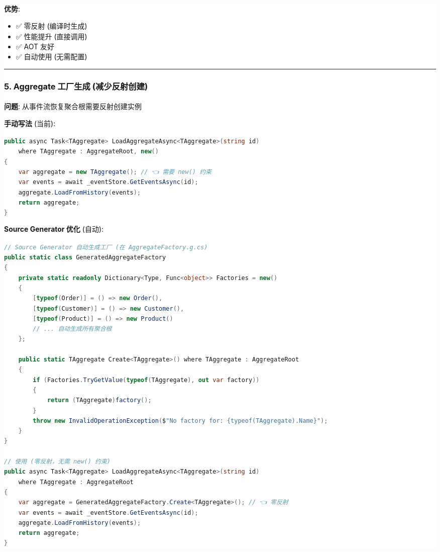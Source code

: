 **优势**:
- ✅ 零反射 (编译时生成)
- ✅ 性能提升 (直接调用)
- ✅ AOT 友好
- ✅ 自动使用 (无需配置)

---

### 5. Aggregate 工厂生成 (减少反射创建)

**问题**: 从事件流恢复聚合根需要反射创建实例

**手动写法** (当前):
```csharp
public async Task<TAggregate> LoadAggregateAsync<TAggregate>(string id)
    where TAggregate : AggregateRoot, new()
{
    var aggregate = new TAggregate(); // 👈 需要 new() 约束
    var events = await _eventStore.GetEventsAsync(id);
    aggregate.LoadFromHistory(events);
    return aggregate;
}
```

**Source Generator 优化** (自动):
```csharp
// Source Generator 自动生成工厂 (在 AggregateFactory.g.cs)
public static class GeneratedAggregateFactory
{
    private static readonly Dictionary<Type, Func<object>> Factories = new()
    {
        [typeof(Order)] = () => new Order(),
        [typeof(Customer)] = () => new Customer(),
        [typeof(Product)] = () => new Product()
        // ... 自动生成所有聚合根
    };

    public static TAggregate Create<TAggregate>() where TAggregate : AggregateRoot
    {
        if (Factories.TryGetValue(typeof(TAggregate), out var factory))
        {
            return (TAggregate)factory();
        }
        throw new InvalidOperationException($"No factory for: {typeof(TAggregate).Name}");
    }
}

// 使用 (零反射，无需 new() 约束)
public async Task<TAggregate> LoadAggregateAsync<TAggregate>(string id)
    where TAggregate : AggregateRoot
{
    var aggregate = GeneratedAggregateFactory.Create<TAggregate>(); // 👈 零反射
    var events = await _eventStore.GetEventsAsync(id);
    aggregate.LoadFromHistory(events);
    return aggregate;
}
```
